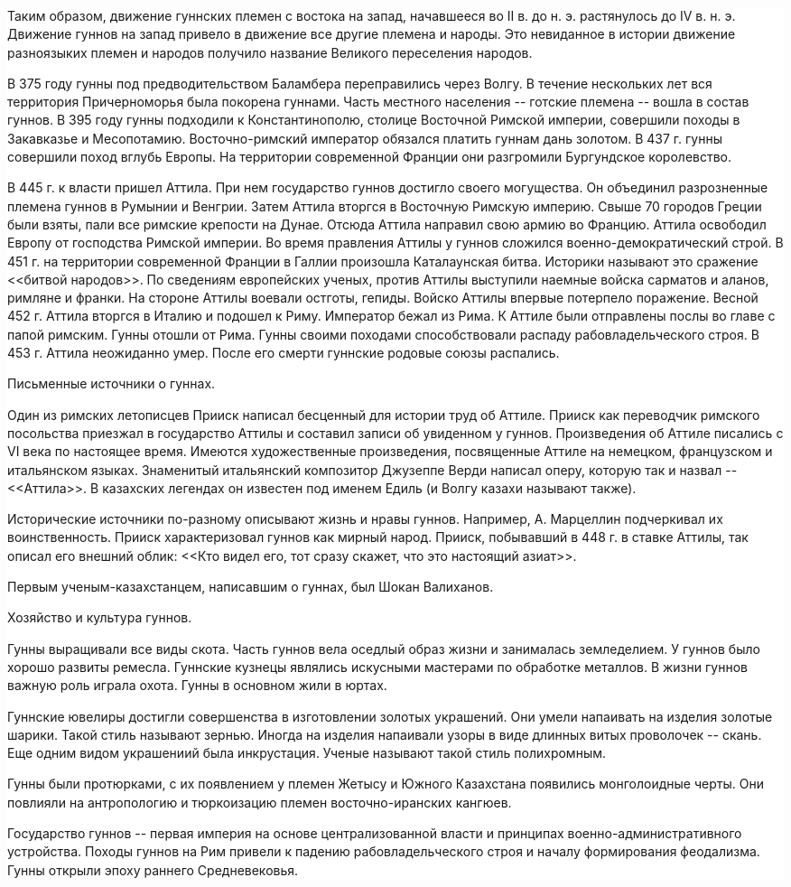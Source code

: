 Таким образом, движение гуннских племен с востока на запад, начавшееся во II в. до н. э. растянулось до IV в. н. э. Движение гуннов на запад привело в движение все другие племена и народы. Это невиданное в истории движение разноязыких племен и народов получило название Великого переселения народов.

В 375 году гунны под предводительством Баламбера переправились через Волгу. В течение нескольких лет вся территория Причерноморья была покорена гуннами. Часть местного населения -- готские племена -- вошла в состав гуннов. В 395 году гунны подходили к Константинополю, столице Восточной Римской империи, совершили походы в Закавказье и Месопотамию. Восточно-римский император обязался платить гуннам дань золотом. В 437 г. гунны совершили поход вглубь Европы. На территории современной Франции они разгромили Бургундское королевство.

В 445 г. к власти пришел Аттила. При нем государство гуннов достигло своего могущества. Он объединил разрозненные племена гуннов в Румынии и Венгрии. Затем Аттила вторгся в Восточную Римскую империю. Свыше 70 городов Греции были взяты, пали все римские крепости на Дунае. Отсюда Аттила направил свою армию во Францию. Аттила освободил Европу от господства Римской империи. Во время правления Аттилы у гуннов сложился военно-демократический строй. В 451 г. на территории современной Франции в Галлии произошла Каталаунская битва. Историки называют это сражение \<\<битвой народов\>\>. По сведениям европейских ученых, против Аттилы выступили наемные войска сарматов и аланов, римляне и франки. На стороне Аттилы воевали остготы, гепиды. Войско Аттилы впервые потерпело поражение. Весной 452 г. Аттила вторгся в Италию и подошел к Риму. Император бежал из Рима. К Аттиле были отправлены послы во главе с папой римским. Гунны отошли от Рима. Гунны своими походами способствовали распаду рабовладельческого строя. В 453 г. Аттила неожиданно умер. После его смерти гуннские родовые союзы распались.

Письменные источники о гуннах.

Один из римских летописцев Прииск написал бесценный для истории труд об Аттиле. Прииск как переводчик римского посольства приезжал в государство Аттилы и составил записи об увиденном у гуннов. Произведения об Аттиле писались с VI века по настоящее время. Имеются художественные произведения, посвященные Аттиле на немецком, французском и итальянском языках. Знаменитый итальянский композитор Джузеппе Верди написал оперу, которую так и назвал -- \<\<Аттила\>\>. В казахских легендах он известен под именем Едиль (и Волгу казахи называют также).

Исторические источники по-разному описывают жизнь и нравы гуннов. Например, А. Марцеллин подчеркивал их воинственность. Прииск характеризовал гуннов как мирный народ. Прииск, побывавший в 448 г. в ставке Аттилы, так описал его внешний облик: \<\<Кто видел его, тот сразу скажет, что это настоящий азиат\>\>.

Первым ученым-казахстанцем, написавшим о гуннах, был Шокан Валиханов.

Хозяйство и культура гуннов.

Гунны выращивали все виды скота. Часть гуннов вела оседлый образ жизни и занималась земледелием. У гуннов было хорошо развиты ремесла. Гуннские кузнецы являлись искусными мастерами по обработке металлов. В жизни гуннов важную роль играла охота. Гунны в основном жили в юртах.

Гуннские ювелиры достигли совершенства в изготовлении золотых украшений. Они умели напаивать на изделия золотые шарики. Такой стиль называют зернью. Иногда на изделия напаивали узоры в виде длинных витых проволочек -- скань. Еще одним видом украшениий была инкрустация. Ученые называют такой стиль полихромным.

Гунны были протюрками, с их появлением у племен Жетысу и Южного Казахстана появились монголоидные черты. Они повлияли на антропологию и тюркоизацию племен восточно-иранских кангюев.

Государство гуннов -- первая империя на основе централизованной власти и принципах военно-административного устройства. Походы гуннов на Рим привели к падению рабовладельческого строя и началу формирования феодализма. Гунны открыли эпоху раннего Средневековья.
